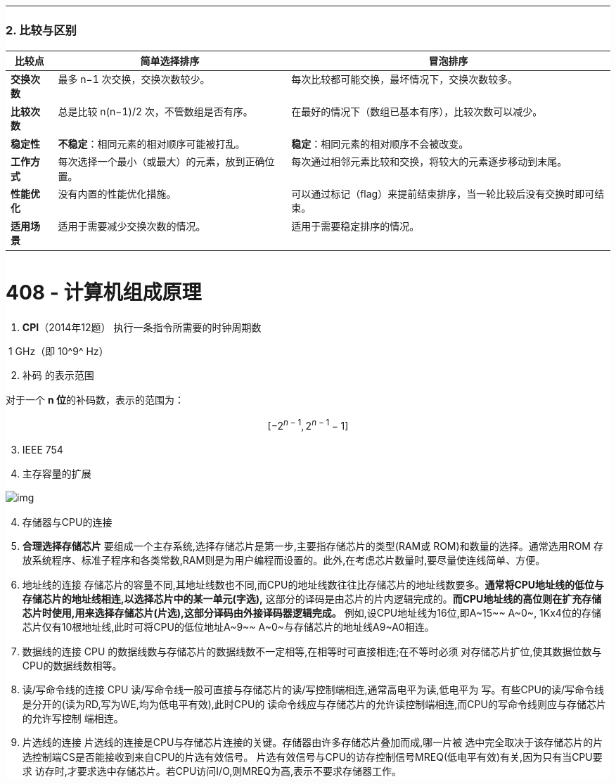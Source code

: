 ------

### 2. **比较与区别**

| **比较点**   | **简单选择排序**                                 | **冒泡排序**                                                 |
| ------------ | ------------------------------------------------ | ------------------------------------------------------------ |
| **交换次数** | 最多 n−1 次交换，交换次数较少。                  | 每次比较都可能交换，最坏情况下，交换次数较多。               |
| **比较次数** | 总是比较 n(n−1)/2 次，不管数组是否有序。         | 在最好的情况下（数组已基本有序），比较次数可以减少。         |
| **稳定性**   | **不稳定**：相同元素的相对顺序可能被打乱。       | **稳定**：相同元素的相对顺序不会被改变。                     |
| **工作方式** | 每次选择一个最小（或最大）的元素，放到正确位置。 | 每次通过相邻元素比较和交换，将较大的元素逐步移动到末尾。     |
| **性能优化** | 没有内置的性能优化措施。                         | 可以通过标记（flag）来提前结束排序，当一轮比较后没有交换时即可结束。 |
| **适用场景** | 适用于需要减少交换次数的情况。                   | 适用于需要稳定排序的情况。                                   |





# 408 - 计算机组成原理

1. **CPI**（2014年12题） 执行一条指令所需要的时钟周期数 

​     1 GHz（即 10^9^ Hz）



2.  补码  的表示范围

   对于一个 **n 位**的补码数，表示的范围为：

   $$ [-2^{n-1}, 2^{n-1}-1]$$

3. IEEE 754

4.  主存容量的扩展

   ![img](https://yian-1324200595.cos.ap-guangzhou.myqcloud.com/img%E4%B8%BB%E5%AD%98%E5%AE%B9%E9%87%8F%E7%9A%84%E6%89%A9%E5%B1%95.jpg)

4.  存储器与CPU的连接

   1. **合理选择存储芯片**
   要组成一个主存系统,选择存储芯片是第一步,主要指存储芯片的类型(RAM或 ROM)和数量的选择。通常选用ROM 存放系统程序、标准子程序和各类常数,RAM则是为用户编程而设置的。此外,在考虑芯片数量时,要尽量使连线简单、方便。
   2. 地址线的连接
   存储芯片的容量不同,其地址线数也不同,而CPU的地址线数往往比存储芯片的地址线数要多。**通常将CPU地址线的低位与存储芯片的地址线相连,以选择芯片中的某一单元(字选),**
   这部分的译码是由芯片的片内逻辑完成的。**而CPU地址线的高位则在扩充存储芯片时使用,用来选择存储芯片(片选),这部分译码由外接译码器逻辑完成。**
   例如,设CPU地址线为16位,即A~15~~ A~0~, 1Kx4位的存储芯片仅有10根地址线,此时可将CPU的低位地址A~9~~ A~0~与存储芯片的地址线A9~A0相连。
   3. 数据线的连接
   CPU 的数据线数与存储芯片的数据线数不一定相等,在相等时可直接相连;在不等时必须
   对存储芯片扩位,使其数据位数与CPU的数据线数相等。
   4. 读/写命令线的连接
   CPU 读/写命令线一般可直接与存储芯片的读/写控制端相连,通常高电平为读,低电平为
   写。有些CPU的读/写命令线是分开的(读为RD,写为WE,均为低电平有效),此时CPU的
   读命令线应与存储芯片的允许读控制端相连,而CPU的写命令线则应与存储芯片的允许写控制
   端相连。
   5. 片选线的连接
   片选线的连接是CPU与存储芯片连接的关键。存储器由许多存储芯片叠加而成,哪一片被
   选中完全取决于该存储芯片的片选控制端CS是否能接收到来自CPU的片选有效信号。
   片选有效信号与CPU的访存控制信号MREQ(低电平有效)有关,因为只有当CPU要求
   访存时,才要求选中存储芯片。若CPU访问I/O,则MREQ为高,表示不要求存储器工作。
